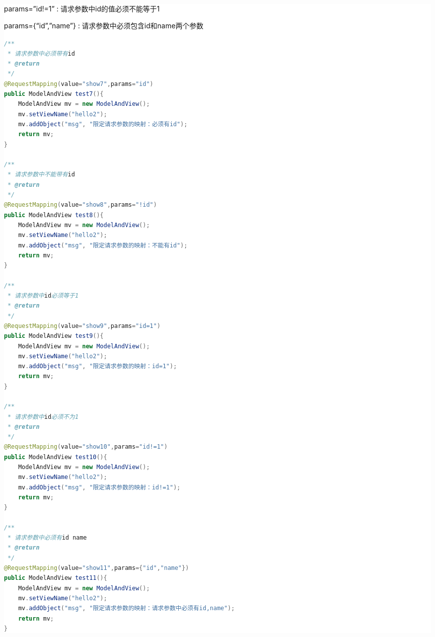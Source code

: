  params=”id!=1”  :    请求参数中id的值必须不能等于1

 params={“id”,”name”}  :   请求参数中必须包含id和name两个参数

```java
/**
 * 请求参数中必须带有id
 * @return
 */
@RequestMapping(value="show7",params="id")
public ModelAndView test7(){
    ModelAndView mv = new ModelAndView();
    mv.setViewName("hello2");
    mv.addObject("msg", "限定请求参数的映射：必须有id");
    return mv;
}

/**
 * 请求参数中不能带有id
 * @return
 */
@RequestMapping(value="show8",params="!id")
public ModelAndView test8(){
    ModelAndView mv = new ModelAndView();
    mv.setViewName("hello2");
    mv.addObject("msg", "限定请求参数的映射：不能有id");
    return mv;
}

/**
 * 请求参数中id必须等于1
 * @return
 */
@RequestMapping(value="show9",params="id=1")
public ModelAndView test9(){
    ModelAndView mv = new ModelAndView();
    mv.setViewName("hello2");
    mv.addObject("msg", "限定请求参数的映射：id=1");
    return mv;
}

/**
 * 请求参数中id必须不为1
 * @return
 */
@RequestMapping(value="show10",params="id!=1")
public ModelAndView test10(){
    ModelAndView mv = new ModelAndView();
    mv.setViewName("hello2");
    mv.addObject("msg", "限定请求参数的映射：id!=1");
    return mv;
}

/**
 * 请求参数中必须有id name
 * @return
 */
@RequestMapping(value="show11",params={"id","name"})
public ModelAndView test11(){
    ModelAndView mv = new ModelAndView();
    mv.setViewName("hello2");
    mv.addObject("msg", "限定请求参数的映射：请求参数中必须有id,name");
    return mv;
}
```